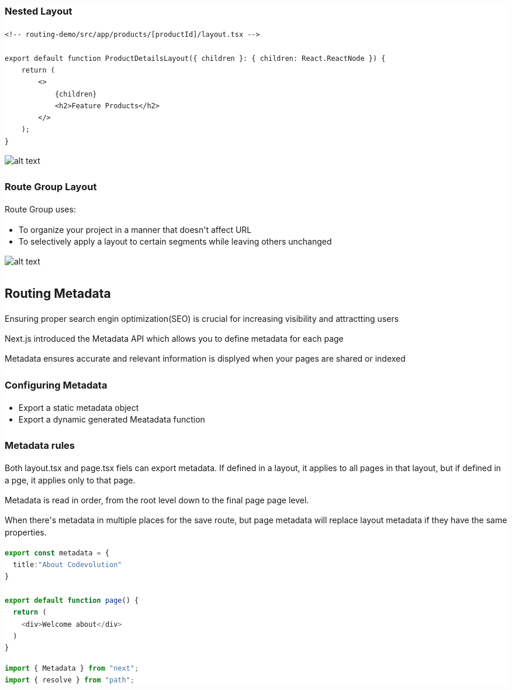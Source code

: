 ### Nested Layout
```tsx
<!-- routing-demo/src/app/products/[productId]/layout.tsx -->

export default function ProductDetailsLayout({ children }: { children: React.ReactNode }) {
    return (
        <>
            {children}
            <h2>Feature Products</h2>
        </>
    );
}

```


![alt text](<images/Screenshot 2024-07-03 at 5.14.26 PM.png>)


### Route Group Layout

Route Group uses:
 - To organize your project in a manner that doesn't affect URL
 - To selectively apply a layout to certain segments while leaving others unchanged

 ![alt text](<images/Screenshot 2024-07-03 at 5.34.34 PM.png>)


 ## Routing Metadata
 Ensuring proper search engin optimization(SEO) is crucial for increasing visibility and attractting users

 Next.js introduced the Metadata API which allows you to define metadata for each page

Metadata ensures accurate and relevant information is displyed when your pages are shared or indexed

### Configuring Metadata

- Export a static metadata object
- Export a dynamic generated Meatadata function

### Metadata rules
Both layout.tsx and page.tsx fiels can export metadata. If defined in a layout, it applies to all pages in that layout, but if defined in a pge, it applies only to that page. 

Metadata is read in order, from the root level down to the final page page level. 

When there's metadata in multiple places for the save route, but page metadata will replace layout metadata if they have the same properties. 

```ts
export const metadata = {
  title:"About Codevolution"
}

export default function page() {
  return (
    <div>Welcome about</div>
  )
}

```
```ts
import { Metadata } from "next";
import { resolve } from "path";

```